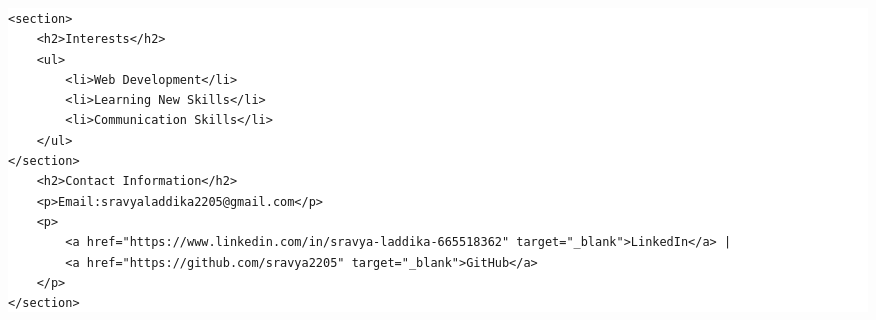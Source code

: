     <section>
        <h2>Interests</h2>
        <ul>
            <li>Web Development</li>
            <li>Learning New Skills</li>
            <li>Communication Skills</li>
        </ul>
    </section>
        <h2>Contact Information</h2>
        <p>Email:sravyaladdika2205@gmail.com</p>
        <p>
            <a href="https://www.linkedin.com/in/sravya-laddika-665518362" target="_blank">LinkedIn</a> |
            <a href="https://github.com/sravya2205" target="_blank">GitHub</a>
        </p>
    </section>

</body>
</html>
